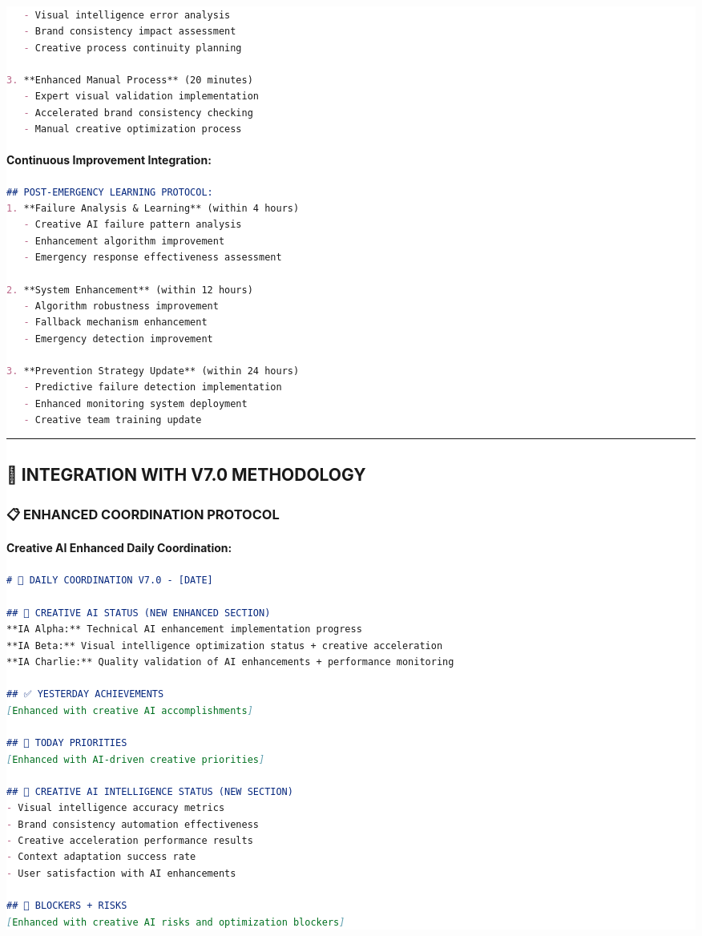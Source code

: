 ```markdown
   - Visual intelligence error analysis
   - Brand consistency impact assessment
   - Creative process continuity planning

3. **Enhanced Manual Process** (20 minutes)
   - Expert visual validation implementation
   - Accelerated brand consistency checking
   - Manual creative optimization process
```

#### **Continuous Improvement Integration:**
```markdown
## POST-EMERGENCY LEARNING PROTOCOL:
1. **Failure Analysis & Learning** (within 4 hours)
   - Creative AI failure pattern analysis
   - Enhancement algorithm improvement
   - Emergency response effectiveness assessment

2. **System Enhancement** (within 12 hours)
   - Algorithm robustness improvement
   - Fallback mechanism enhancement
   - Emergency detection improvement

3. **Prevention Strategy Update** (within 24 hours)
   - Predictive failure detection implementation
   - Enhanced monitoring system deployment
   - Creative team training update
```

---

## 🔗 **INTEGRATION WITH V7.0 METHODOLOGY**

### **📋 ENHANCED COORDINATION PROTOCOL**

#### **Creative AI Enhanced Daily Coordination:**
```markdown
# 🤝 DAILY COORDINATION V7.0 - [DATE]

## 🎨 CREATIVE AI STATUS (NEW ENHANCED SECTION)
**IA Alpha:** Technical AI enhancement implementation progress
**IA Beta:** Visual intelligence optimization status + creative acceleration  
**IA Charlie:** Quality validation of AI enhancements + performance monitoring

## ✅ YESTERDAY ACHIEVEMENTS
[Enhanced with creative AI accomplishments]

## 🎯 TODAY PRIORITIES
[Enhanced with AI-driven creative priorities]

## 🚀 CREATIVE AI INTELLIGENCE STATUS (NEW SECTION)
- Visual intelligence accuracy metrics
- Brand consistency automation effectiveness
- Creative acceleration performance results
- Context adaptation success rate
- User satisfaction with AI enhancements

## 🚨 BLOCKERS + RISKS
[Enhanced with creative AI risks and optimization blockers]
```

